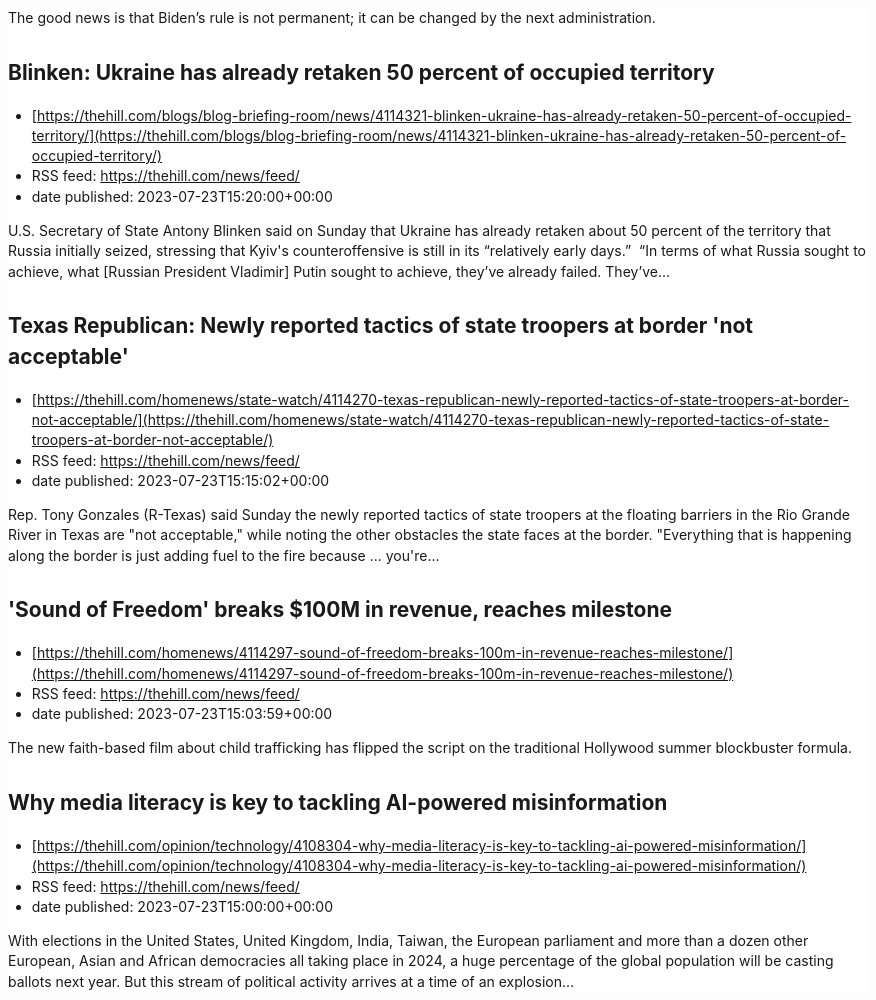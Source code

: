 The good news is that Biden’s rule is not permanent; it can be changed by the next administration.

## Blinken: Ukraine has already retaken 50 percent of occupied territory
 - [https://thehill.com/blogs/blog-briefing-room/news/4114321-blinken-ukraine-has-already-retaken-50-percent-of-occupied-territory/](https://thehill.com/blogs/blog-briefing-room/news/4114321-blinken-ukraine-has-already-retaken-50-percent-of-occupied-territory/)
 - RSS feed: https://thehill.com/news/feed/
 - date published: 2023-07-23T15:20:00+00:00

U.S. Secretary of State Antony Blinken said on Sunday that Ukraine has already retaken about 50 percent of the territory that Russia initially seized, stressing that Kyiv's counteroffensive is still in its “relatively early days.”  “In terms of what Russia sought to achieve, what [Russian President Vladimir] Putin sought to achieve, they’ve already failed. They’ve...

## Texas Republican: Newly reported tactics of state troopers at border 'not acceptable'
 - [https://thehill.com/homenews/state-watch/4114270-texas-republican-newly-reported-tactics-of-state-troopers-at-border-not-acceptable/](https://thehill.com/homenews/state-watch/4114270-texas-republican-newly-reported-tactics-of-state-troopers-at-border-not-acceptable/)
 - RSS feed: https://thehill.com/news/feed/
 - date published: 2023-07-23T15:15:02+00:00

Rep. Tony Gonzales (R-Texas) said Sunday the newly reported tactics of state troopers at the floating barriers in the Rio Grande River in Texas are "not acceptable," while noting the other obstacles the state faces at the border. "Everything that is happening along the border is just adding fuel to the fire because ... you're...

## 'Sound of Freedom' breaks $100M in revenue, reaches milestone
 - [https://thehill.com/homenews/4114297-sound-of-freedom-breaks-100m-in-revenue-reaches-milestone/](https://thehill.com/homenews/4114297-sound-of-freedom-breaks-100m-in-revenue-reaches-milestone/)
 - RSS feed: https://thehill.com/news/feed/
 - date published: 2023-07-23T15:03:59+00:00

The new faith-based film about child trafficking has flipped the script on the traditional Hollywood summer blockbuster formula.

## Why media literacy is key to tackling AI-powered misinformation
 - [https://thehill.com/opinion/technology/4108304-why-media-literacy-is-key-to-tackling-ai-powered-misinformation/](https://thehill.com/opinion/technology/4108304-why-media-literacy-is-key-to-tackling-ai-powered-misinformation/)
 - RSS feed: https://thehill.com/news/feed/
 - date published: 2023-07-23T15:00:00+00:00

With elections in the United States, United Kingdom, India, Taiwan, the European parliament and more than a dozen other European, Asian and African democracies all taking place in 2024, a huge percentage of the global population will be casting ballots next year. But this stream of political activity arrives at a time of an explosion...
